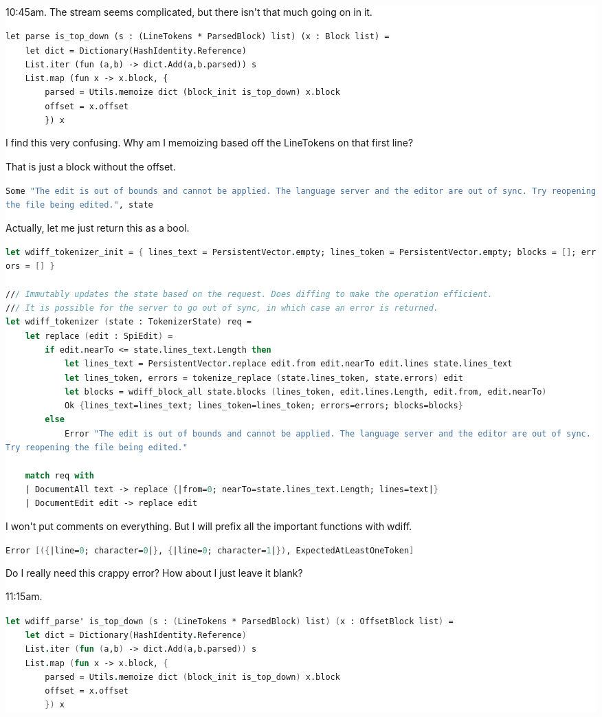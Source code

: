 10:45am. The stream seems complicated, but there isn't that much going on in it.

```
let parse is_top_down (s : (LineTokens * ParsedBlock) list) (x : Block list) =
    let dict = Dictionary(HashIdentity.Reference)
    List.iter (fun (a,b) -> dict.Add(a,b.parsed)) s
    List.map (fun x -> x.block, {
        parsed = Utils.memoize dict (block_init is_top_down) x.block
        offset = x.offset
        }) x
```

I find this very confusing. Why am I memoizing based off the LineTokens on that first line?

That is just a block without the offset.

```fs
Some "The edit is out of bounds and cannot be applied. The language server and the editor are out of sync. Try reopening the file being edited.", state
```

Actually, let me just return this as a bool.

```fs
let wdiff_tokenizer_init = { lines_text = PersistentVector.empty; lines_token = PersistentVector.empty; blocks = []; errors = [] }

/// Immutably updates the state based on the request. Does diffing to make the operation efficient.
/// It is possible for the server to go out of sync, in which case an error is returned.
let wdiff_tokenizer (state : TokenizerState) req =
    let replace (edit : SpiEdit) =
        if edit.nearTo <= state.lines_text.Length then
            let lines_text = PersistentVector.replace edit.from edit.nearTo edit.lines state.lines_text
            let lines_token, errors = tokenize_replace (state.lines_token, state.errors) edit
            let blocks = wdiff_block_all state.blocks (lines_token, edit.lines.Length, edit.from, edit.nearTo)
            Ok {lines_text=lines_text; lines_token=lines_token; errors=errors; blocks=blocks}
        else
            Error "The edit is out of bounds and cannot be applied. The language server and the editor are out of sync. Try reopening the file being edited."

    match req with
    | DocumentAll text -> replace {|from=0; nearTo=state.lines_text.Length; lines=text|}
    | DocumentEdit edit -> replace edit
```

I won't put comments on everything. But I will prefix all the important functions with wdiff.

```fs
Error [({|line=0; character=0|}, {|line=0; character=1|}), ExpectedAtLeastOneToken]
```

Do I really need this crappy error? How about I just leave it blank?

11:15am.

```fs
let wdiff_parse' is_top_down (s : (LineTokens * ParsedBlock) list) (x : OffsetBlock list) =
    let dict = Dictionary(HashIdentity.Reference)
    List.iter (fun (a,b) -> dict.Add(a,b.parsed)) s
    List.map (fun x -> x.block, {
        parsed = Utils.memoize dict (block_init is_top_down) x.block
        offset = x.offset
        }) x
```

